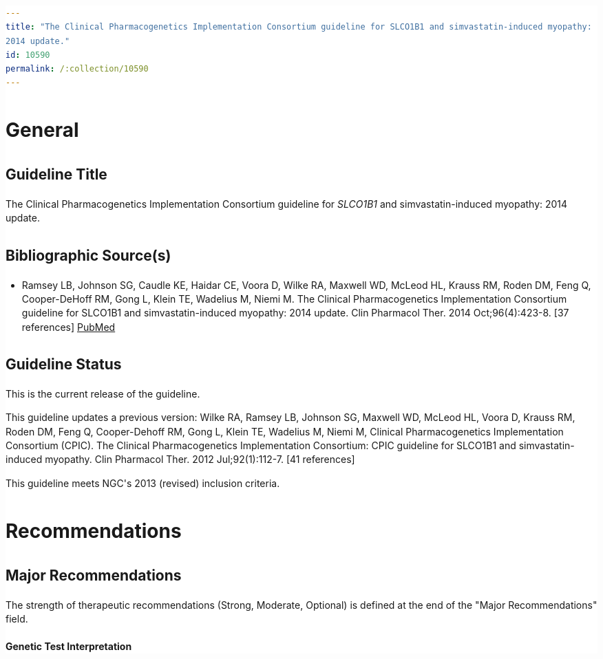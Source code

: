 ```yaml
---
title: "The Clinical Pharmacogenetics Implementation Consortium guideline for SLCO1B1 and simvastatin-induced myopathy: 2014 update."
id: 10590
permalink: /:collection/10590
---
```


# General

## Guideline Title

The Clinical Pharmacogenetics Implementation Consortium guideline for _SLCO1B1_ and simvastatin-induced myopathy: 2014 update.

## Bibliographic Source(s)

- Ramsey LB, Johnson SG, Caudle KE, Haidar CE, Voora D, Wilke RA, Maxwell WD, McLeod HL, Krauss RM, Roden DM, Feng Q, Cooper-DeHoff RM, Gong L, Klein TE, Wadelius M, Niemi M. The Clinical Pharmacogenetics Implementation Consortium guideline for SLCO1B1 and simvastatin-induced myopathy: 2014 update. Clin Pharmacol Ther. 2014 Oct;96(4):423-8. [37 references] [ PubMed ](http://www.ncbi.nlm.nih.gov/entrez/query.fcgi?cmd=Retrieve&db=pubmed&dopt=Abstract&list_uids=24918167)

## Guideline Status



This is the current release of the guideline.

This guideline updates a previous version: Wilke RA, Ramsey LB, Johnson SG, Maxwell WD, McLeod HL, Voora D, Krauss RM, Roden DM, Feng Q, Cooper-Dehoff RM, Gong L, Klein TE, Wadelius M, Niemi M, Clinical Pharmacogenetics Implementation Consortium (CPIC). The Clinical Pharmacogenetics Implementation Consortium: CPIC guideline for SLCO1B1 and simvastatin-induced myopathy. Clin Pharmacol Ther. 2012 Jul;92(1):112-7. [41 references]

This guideline meets NGC's 2013 (revised) inclusion criteria.

# Recommendations

## Major Recommendations



The strength of therapeutic recommendations (Strong, Moderate, Optional) is defined at the end of the "Major Recommendations" field. 


####  Genetic Test Interpretation 

